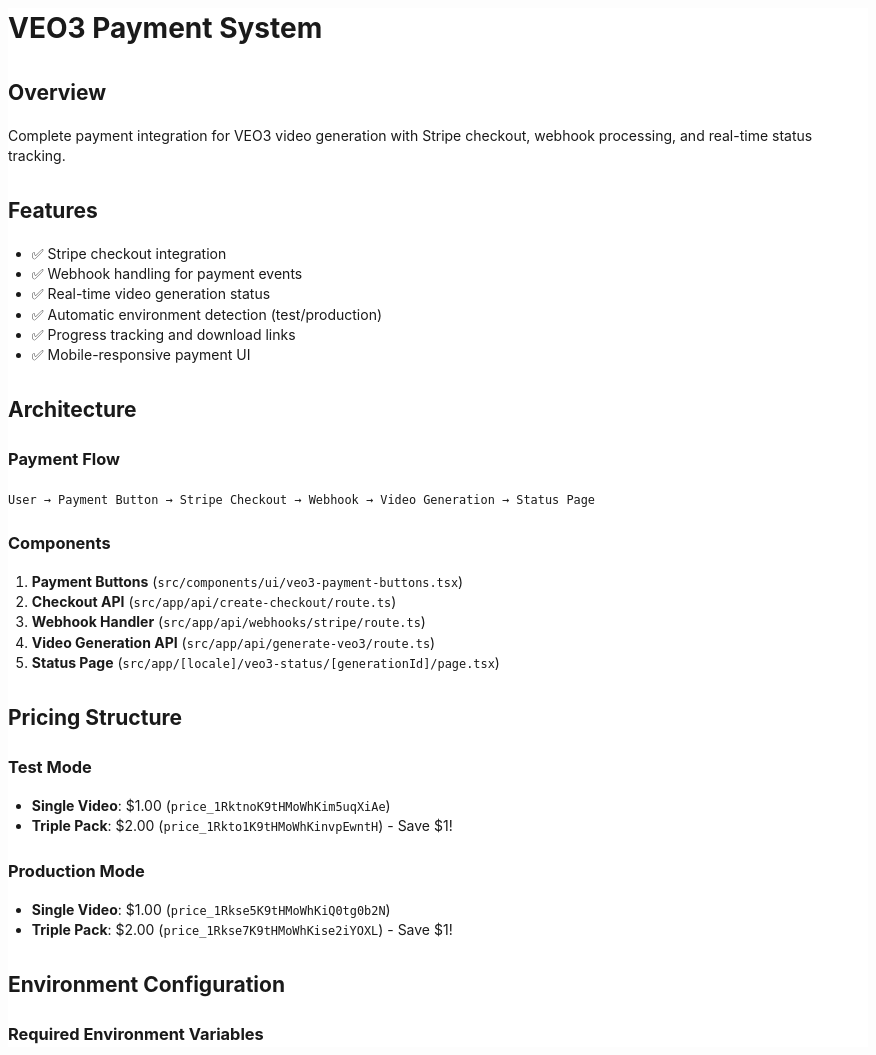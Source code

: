 # VEO3 Payment System

## Overview

Complete payment integration for VEO3 video generation with Stripe checkout, webhook processing, and real-time status tracking.

## Features

- ✅ Stripe checkout integration
- ✅ Webhook handling for payment events
- ✅ Real-time video generation status
- ✅ Automatic environment detection (test/production)
- ✅ Progress tracking and download links
- ✅ Mobile-responsive payment UI

## Architecture

### Payment Flow

```
User → Payment Button → Stripe Checkout → Webhook → Video Generation → Status Page
```

### Components

1. **Payment Buttons** (`src/components/ui/veo3-payment-buttons.tsx`)
2. **Checkout API** (`src/app/api/create-checkout/route.ts`)
3. **Webhook Handler** (`src/app/api/webhooks/stripe/route.ts`)
4. **Video Generation API** (`src/app/api/generate-veo3/route.ts`)
5. **Status Page** (`src/app/[locale]/veo3-status/[generationId]/page.tsx`)

## Pricing Structure

### Test Mode

- **Single Video**: $1.00 (`price_1RktnoK9tHMoWhKim5uqXiAe`)
- **Triple Pack**: $2.00 (`price_1Rkto1K9tHMoWhKinvpEwntH`) - Save $1!

### Production Mode

- **Single Video**: $1.00 (`price_1Rkse5K9tHMoWhKiQ0tg0b2N`)
- **Triple Pack**: $2.00 (`price_1Rkse7K9tHMoWhKise2iYOXL`) - Save $1!

## Environment Configuration

### Required Environment Variables
